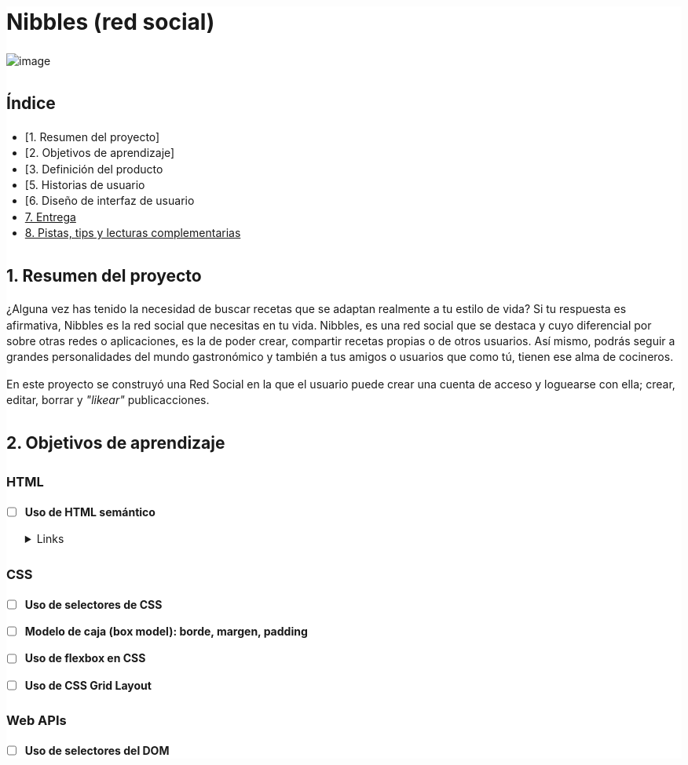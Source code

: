 # Nibbles (red social)
![image](https://user-images.githubusercontent.com/97687839/162768428-9a332188-4dd4-4672-9af8-5227bcbbe659.png)


## Índice

* [1. Resumen del proyecto]
* [2. Objetivos de aprendizaje]
* [3. Definición del producto
* [5. Historias de usuario
* [6. Diseño de interfaz de usuario
* [7. Entrega](#7-entrega)
* [8. Pistas, tips y lecturas complementarias](#8-pistas-tips-y-lecturas-complementarias)


## 1. Resumen del proyecto

¿Alguna vez has tenido la necesidad de buscar recetas que se adaptan realmente a tu estilo de vida? Si tu respuesta es afirmativa, Nibbles es la red
social que necesitas en tu vida. Nibbles, es una red social que se destaca y cuyo diferencial por sobre otras redes o aplicaciones, es la de poder 
crear, compartir recetas propias o de otros usuarios. Así mismo, podrás seguir a grandes personalidades del mundo gastronómico y también a tus amigos
o usuarios que como tú, tienen ese alma de cocineros. 

En este proyecto se construyó una Red Social en la que el usuario puede crear una cuenta de
acceso y loguearse con ella; crear, editar, borrar y _"likear"_ publicacciones.


## 2. Objetivos de aprendizaje

### HTML

- [ ] **Uso de HTML semántico**

  <details><summary>Links</summary><p>

  * [HTML semántico]

### CSS

- [ ] **Uso de selectores de CSS**

- [ ] **Modelo de caja (box model): borde, margen, padding**

- [ ] **Uso de flexbox en CSS**

- [ ] **Uso de CSS Grid Layout**

### Web APIs

- [ ] **Uso de selectores del DOM**
